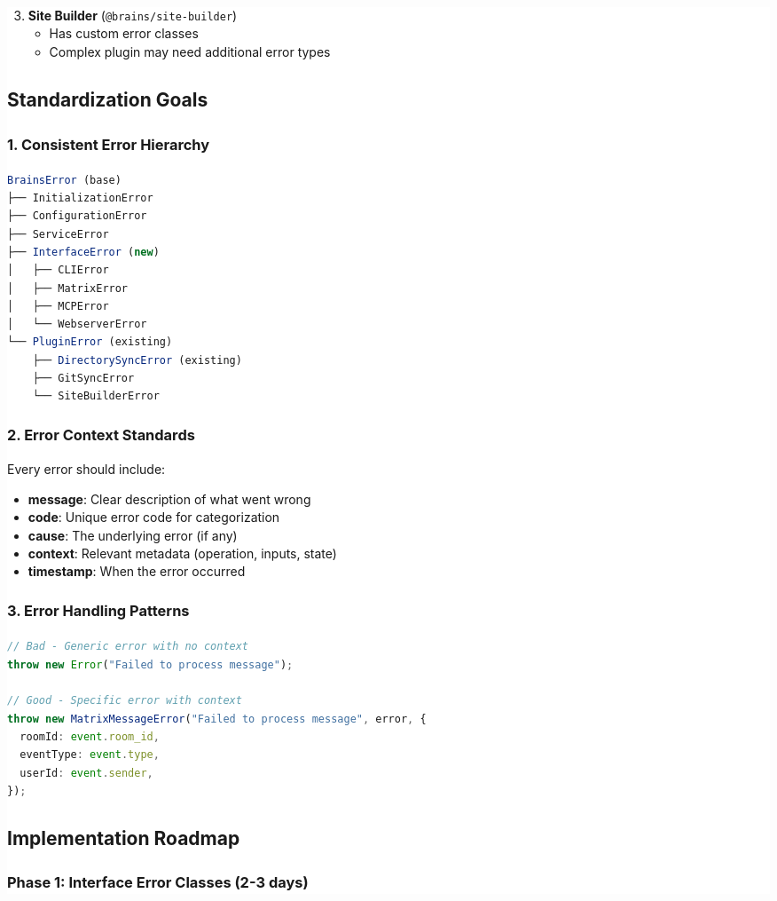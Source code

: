3. **Site Builder** (`@brains/site-builder`)
   - Has custom error classes
   - Complex plugin may need additional error types

## Standardization Goals

### 1. Consistent Error Hierarchy

```typescript
BrainsError (base)
├── InitializationError
├── ConfigurationError
├── ServiceError
├── InterfaceError (new)
│   ├── CLIError
│   ├── MatrixError
│   ├── MCPError
│   └── WebserverError
└── PluginError (existing)
    ├── DirectorySyncError (existing)
    ├── GitSyncError
    └── SiteBuilderError
```

### 2. Error Context Standards

Every error should include:

- **message**: Clear description of what went wrong
- **code**: Unique error code for categorization
- **cause**: The underlying error (if any)
- **context**: Relevant metadata (operation, inputs, state)
- **timestamp**: When the error occurred

### 3. Error Handling Patterns

```typescript
// Bad - Generic error with no context
throw new Error("Failed to process message");

// Good - Specific error with context
throw new MatrixMessageError("Failed to process message", error, {
  roomId: event.room_id,
  eventType: event.type,
  userId: event.sender,
});
```

## Implementation Roadmap

### Phase 1: Interface Error Classes (2-3 days)
